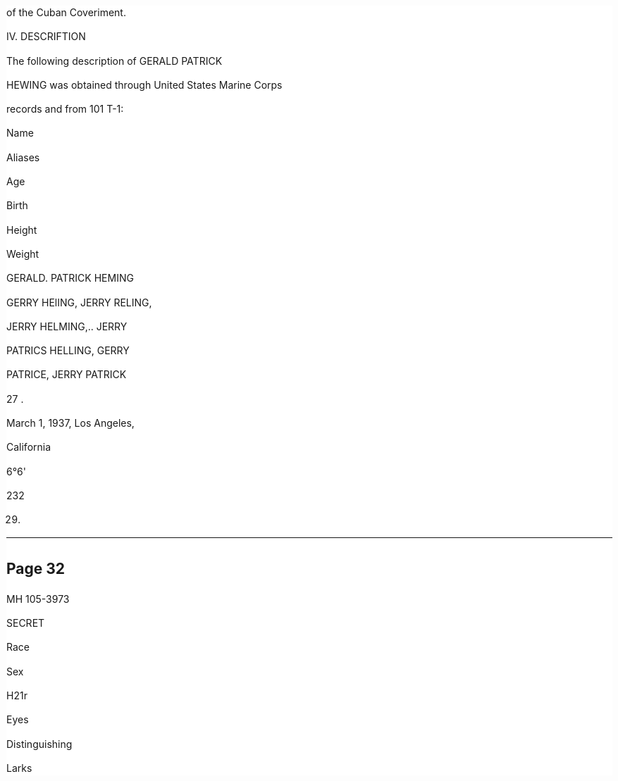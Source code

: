 of the Cuban Coveriment.

IV. DESCRIFTION

The following description of GERALD PATRICK

HEWING was obtained through United States Marine Corps

records and from 101 T-1:

Name

Aliases

Age

Birth

Height

Weight

GERALD. PATRICK HEMING

GERRY HElING, JERRY RELING,

JERRY HELMING,.. JERRY

PATRICS HELLING, GERRY

PATRICE, JERRY PATRICK

27 .

March 1, 1937, Los Angeles,

California

6°6'

232

29.

---

## Page 32

MH 105-3973

SECRET

Race

Sex

H21r

Eyes

Distinguishing

Larks
